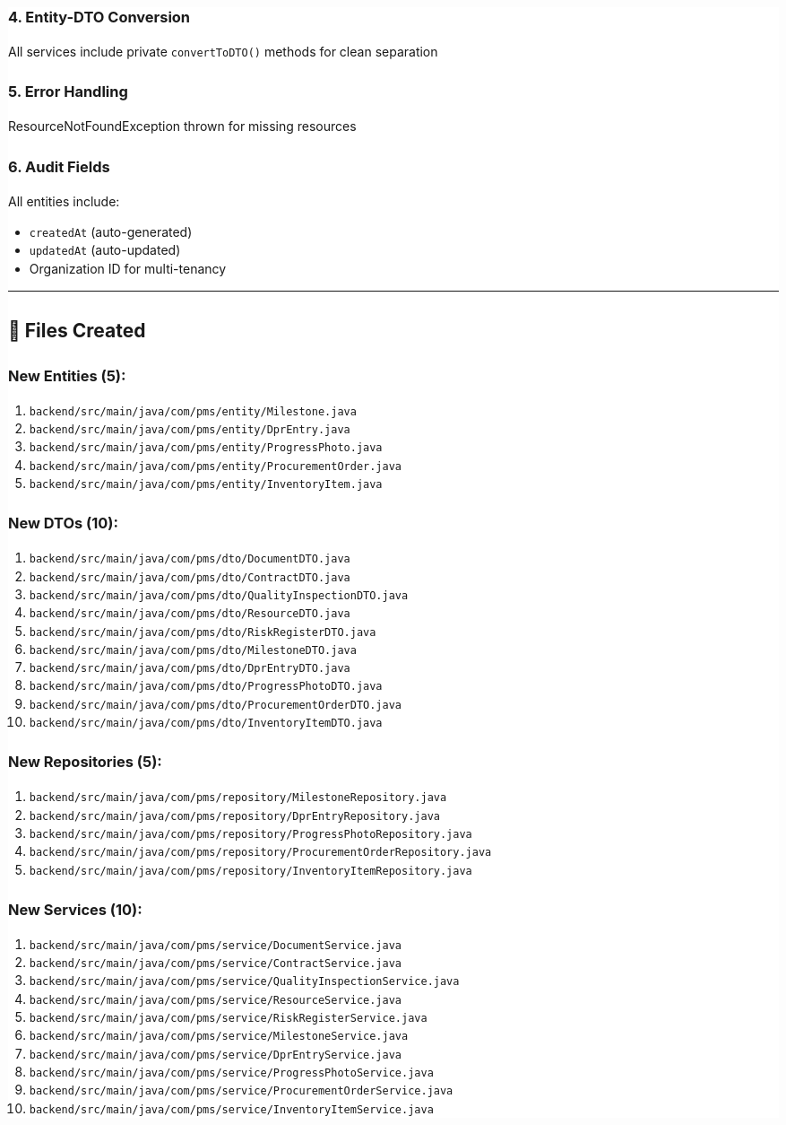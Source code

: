 ### 4. **Entity-DTO Conversion**
All services include private `convertToDTO()` methods for clean separation

### 5. **Error Handling**
ResourceNotFoundException thrown for missing resources

### 6. **Audit Fields**
All entities include:
- `createdAt` (auto-generated)
- `updatedAt` (auto-updated)
- Organization ID for multi-tenancy

---

## 📝 Files Created

### New Entities (5):
1. `backend/src/main/java/com/pms/entity/Milestone.java`
2. `backend/src/main/java/com/pms/entity/DprEntry.java`
3. `backend/src/main/java/com/pms/entity/ProgressPhoto.java`
4. `backend/src/main/java/com/pms/entity/ProcurementOrder.java`
5. `backend/src/main/java/com/pms/entity/InventoryItem.java`

### New DTOs (10):
1. `backend/src/main/java/com/pms/dto/DocumentDTO.java`
2. `backend/src/main/java/com/pms/dto/ContractDTO.java`
3. `backend/src/main/java/com/pms/dto/QualityInspectionDTO.java`
4. `backend/src/main/java/com/pms/dto/ResourceDTO.java`
5. `backend/src/main/java/com/pms/dto/RiskRegisterDTO.java`
6. `backend/src/main/java/com/pms/dto/MilestoneDTO.java`
7. `backend/src/main/java/com/pms/dto/DprEntryDTO.java`
8. `backend/src/main/java/com/pms/dto/ProgressPhotoDTO.java`
9. `backend/src/main/java/com/pms/dto/ProcurementOrderDTO.java`
10. `backend/src/main/java/com/pms/dto/InventoryItemDTO.java`

### New Repositories (5):
1. `backend/src/main/java/com/pms/repository/MilestoneRepository.java`
2. `backend/src/main/java/com/pms/repository/DprEntryRepository.java`
3. `backend/src/main/java/com/pms/repository/ProgressPhotoRepository.java`
4. `backend/src/main/java/com/pms/repository/ProcurementOrderRepository.java`
5. `backend/src/main/java/com/pms/repository/InventoryItemRepository.java`

### New Services (10):
1. `backend/src/main/java/com/pms/service/DocumentService.java`
2. `backend/src/main/java/com/pms/service/ContractService.java`
3. `backend/src/main/java/com/pms/service/QualityInspectionService.java`
4. `backend/src/main/java/com/pms/service/ResourceService.java`
5. `backend/src/main/java/com/pms/service/RiskRegisterService.java`
6. `backend/src/main/java/com/pms/service/MilestoneService.java`
7. `backend/src/main/java/com/pms/service/DprEntryService.java`
8. `backend/src/main/java/com/pms/service/ProgressPhotoService.java`
9. `backend/src/main/java/com/pms/service/ProcurementOrderService.java`
10. `backend/src/main/java/com/pms/service/InventoryItemService.java`
